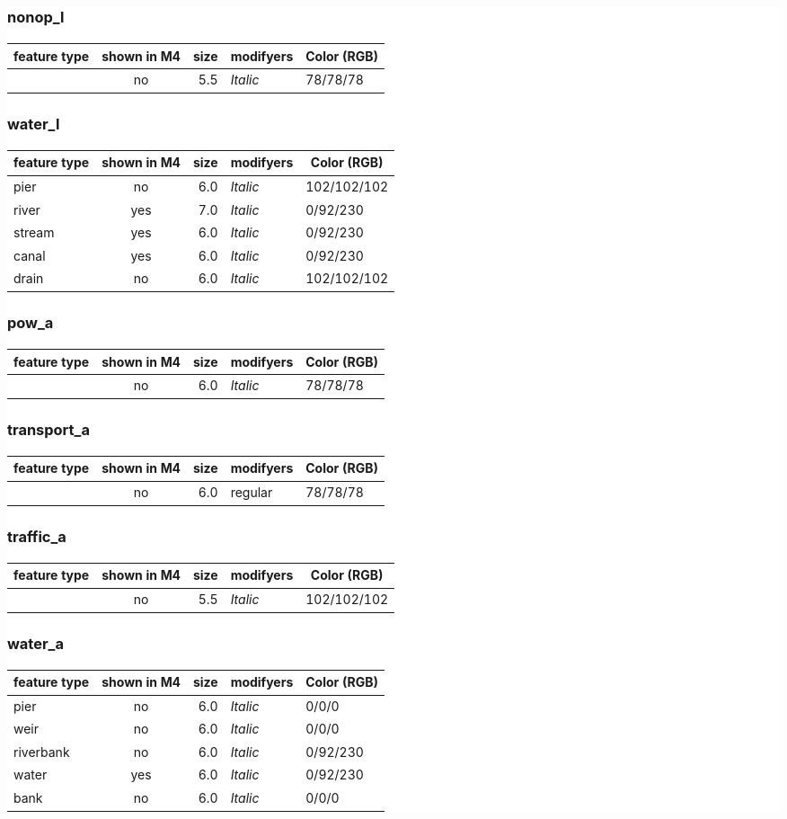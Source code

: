 
### nonop_l

| feature type         | shown in M4 | size | modifyers                  | Color (RGB) |
|----------------------|:-----------:|-----:|----------------------------|-------------|
|                      | no          |  5.5 | <i>Italic</i>              | 78/78/78    |


### water_l

| feature type         | shown in M4 | size | modifyers                  | Color (RGB) |
|----------------------|:-----------:|-----:|----------------------------|-------------|
| pier                 | no          |  6.0 | <i>Italic</i>              | 102/102/102 |
| river                | yes         |  7.0 | <i>Italic</i>              | 0/92/230    |
| stream               | yes         |  6.0 | <i>Italic</i>              | 0/92/230    |
| canal                | yes         |  6.0 | <i>Italic</i>              | 0/92/230    |
| drain                | no          |  6.0 | <i>Italic</i>              | 102/102/102 |


### pow_a

| feature type         | shown in M4 | size | modifyers                  | Color (RGB) |
|----------------------|:-----------:|-----:|----------------------------|-------------|
|                      | no          |  6.0 | <i>Italic</i>              | 78/78/78    |


### transport_a

| feature type         | shown in M4 | size | modifyers                  | Color (RGB) |
|----------------------|:-----------:|-----:|----------------------------|-------------|
|                      | no          |  6.0 | regular                    | 78/78/78    |


### traffic_a

| feature type         | shown in M4 | size | modifyers                  | Color (RGB) |
|----------------------|:-----------:|-----:|----------------------------|-------------|
|                      | no          |  5.5 | <i>Italic</i>              | 102/102/102 |


### water_a

| feature type         | shown in M4 | size | modifyers                  | Color (RGB) |
|----------------------|:-----------:|-----:|----------------------------|-------------|
| pier                 | no          |  6.0 | <i>Italic</i>              | 0/0/0       |
| weir                 | no          |  6.0 | <i>Italic</i>              | 0/0/0       |
| riverbank            | no          |  6.0 | <i>Italic</i>              | 0/92/230    |
| water                | yes         |  6.0 | <i>Italic</i>              | 0/92/230    |
| bank                 | no          |  6.0 | <i>Italic</i>              | 0/0/0       |
